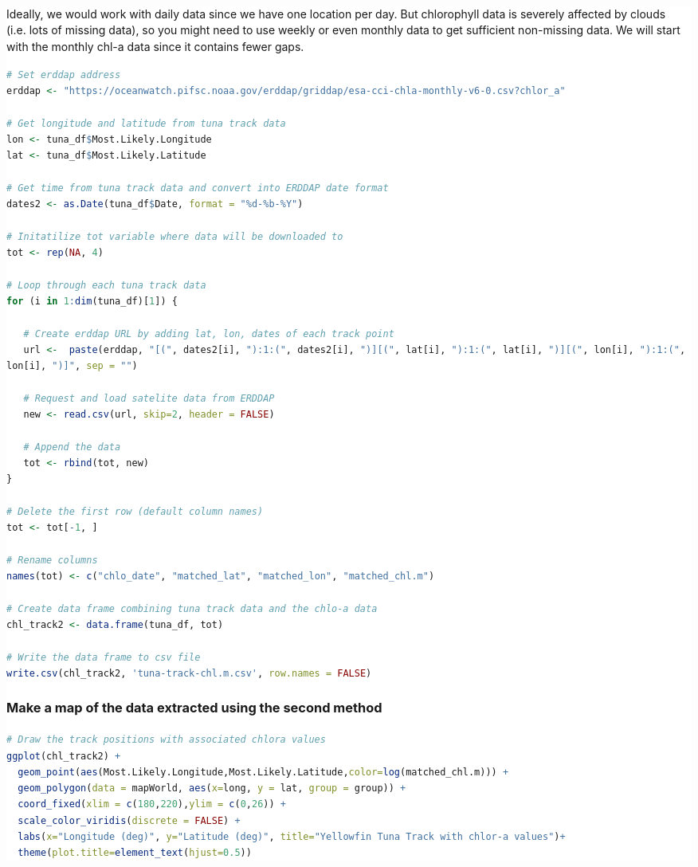 Ideally, we would work with daily data since we have one location per
day. But chlorophyll data is severely affected by clouds (i.e. lots of
missing data), so you might need to use weekly or even monthly data to
get sufficient non-missing data. We will start with the monthly chl-a
data since it contains fewer gaps.

``` r
# Set erddap address
erddap <- "https://oceanwatch.pifsc.noaa.gov/erddap/griddap/esa-cci-chla-monthly-v6-0.csv?chlor_a"

# Get longitude and latitude from tuna track data
lon <- tuna_df$Most.Likely.Longitude
lat <- tuna_df$Most.Likely.Latitude

# Get time from tuna track data and convert into ERDDAP date format
dates2 <- as.Date(tuna_df$Date, format = "%d-%b-%Y")

# Initatilize tot variable where data will be downloaded to
tot <- rep(NA, 4)

# Loop through each tuna track data
for (i in 1:dim(tuna_df)[1]) {

   # Create erddap URL by adding lat, lon, dates of each track point 
   url <-  paste(erddap, "[(", dates2[i], "):1:(", dates2[i], ")][(", lat[i], "):1:(", lat[i], ")][(", lon[i], "):1:(", lon[i], ")]", sep = "")  
   
   # Request and load satelite data from ERDDAP
   new <- read.csv(url, skip=2, header = FALSE) 
   
   # Append the data
   tot <- rbind(tot, new)   
}

# Delete the first row (default column names)
tot <- tot[-1, ]

# Rename columns
names(tot) <- c("chlo_date", "matched_lat", "matched_lon", "matched_chl.m")

# Create data frame combining tuna track data and the chlo-a data
chl_track2 <- data.frame(tuna_df, tot)

# Write the data frame to csv file
write.csv(chl_track2, 'tuna-track-chl.m.csv', row.names = FALSE)
```

### Make a map of the data extracted using the second method

``` r
# Draw the track positions with associated chlora values
ggplot(chl_track2) +
  geom_point(aes(Most.Likely.Longitude,Most.Likely.Latitude,color=log(matched_chl.m))) +
  geom_polygon(data = mapWorld, aes(x=long, y = lat, group = group)) + 
  coord_fixed(xlim = c(180,220),ylim = c(0,26)) +
  scale_color_viridis(discrete = FALSE) +
  labs(x="Longitude (deg)", y="Latitude (deg)", title="Yellowfin Tuna Track with chlor-a values")+
  theme(plot.title=element_text(hjust=0.5))
```
